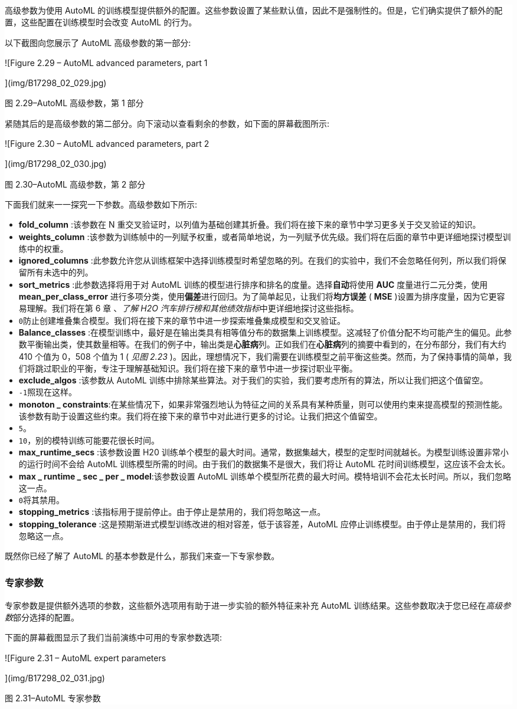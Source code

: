 高级参数为使用 AutoML 的训练模型提供额外的配置。这些参数设置了某些默认值，因此不是强制性的。但是，它们确实提供了额外的配置，这些配置在训练模型时会改变 AutoML 的行为。

以下截图向您展示了 AutoML 高级参数的第一部分:

![Figure 2.29 – AutoML advanced parameters, part 1

](img/B17298_02_029.jpg)

图 2.29–AutoML 高级参数，第 1 部分

紧随其后的是高级参数的第二部分。向下滚动以查看剩余的参数，如下面的屏幕截图所示:

![Figure 2.30 – AutoML advanced parameters, part 2

](img/B17298_02_030.jpg)

图 2.30–AutoML 高级参数，第 2 部分

下面我们就来一一探究一下参数。高级参数如下所示:

*   **fold_column** :该参数在 N 重交叉验证时，以列值为基础创建其折叠。我们将在接下来的章节中学习更多关于交叉验证的知识。
*   **weights_column** :该参数为训练帧中的一列赋予权重，或者简单地说，为一列赋予优先级。我们将在后面的章节中更详细地探讨模型训练中的权重。
*   **ignored_columns** :此参数允许您从训练框架中选择训练模型时希望忽略的列。在我们的实验中，我们不会忽略任何列，所以我们将保留所有未选中的列。
*   **sort_metrics** :此参数选择将用于对 AutoML 训练的模型进行排序和排名的度量。选择**自动**将使用 **AUC** 度量进行二元分类，使用 **mean_per_class_error** 进行多项分类，使用**偏差**进行回归。为了简单起见，让我们将**均方误差** ( **MSE** )设置为排序度量，因为它更容易理解。我们将在第 6 章 、*了解 H2O 汽车排行榜和其他绩效指标*中更详细地探讨这些指标。
*   `0`防止创建堆叠集合模型。我们将在接下来的章节中进一步探索堆叠集成模型和交叉验证。
*   **Balance_classes** :在模型训练中，最好是在输出类具有相等值分布的数据集上训练模型。这减轻了价值分配不均可能产生的偏见。此参数平衡输出类，使其数量相等。在我们的例子中，输出类是**心脏病**列。正如我们在**心脏病**列的摘要中看到的，在分布部分，我们有大约 410 个值为 0，508 个值为 1 ( *见图 2.23* )。因此，理想情况下，我们需要在训练模型之前平衡这些类。然而，为了保持事情的简单，我们将跳过职业的平衡，专注于理解基础知识。我们将在接下来的章节中进一步探讨职业平衡。
*   **exclude_algos** :该参数从 AutoML 训练中排除某些算法。对于我们的实验，我们要考虑所有的算法，所以让我们把这个值留空。
*   `-1`照现在这样。
*   **monoton _ constraints**:在某些情况下，如果非常强烈地认为特征之间的关系具有某种质量，则可以使用约束来提高模型的预测性能。该参数有助于设置这些约束。我们将在接下来的章节中对此进行更多的讨论。让我们把这个值留空。
*   `5`。
*   `10`，别的模特训练可能要花很长时间。
*   **max_runtime_secs** :该参数设置 H20 训练单个模型的最大时间。通常，数据集越大，模型的定型时间就越长。为模型训练设置非常小的运行时间不会给 AutoML 训练模型所需的时间。由于我们的数据集不是很大，我们将让 AutoML 花时间训练模型，这应该不会太长。
*   **max _ runtime _ sec _ per _ model**:该参数设置 AutoML 训练单个模型所花费的最大时间。模特培训不会花太长时间。所以，我们忽略这一点。
*   `0`将其禁用。
*   **stopping_metrics** :该指标用于提前停止。由于停止是禁用的，我们将忽略这一点。
*   **stopping_tolerance** :这是预期渐进式模型训练改进的相对容差，低于该容差，AutoML 应停止训练模型。由于停止是禁用的，我们将忽略这一点。

既然你已经了解了 AutoML 的基本参数是什么，那我们来查一下专家参数。

### 专家参数

专家参数是提供额外选项的参数，这些额外选项用有助于进一步实验的额外特征来补充 AutoML 训练结果。这些参数取决于您已经在*高级参数*部分选择的配置。

下面的屏幕截图显示了我们当前演练中可用的专家参数选项:

![Figure 2.31 – AutoML expert parameters

](img/B17298_02_031.jpg)

图 2.31–AutoML 专家参数
